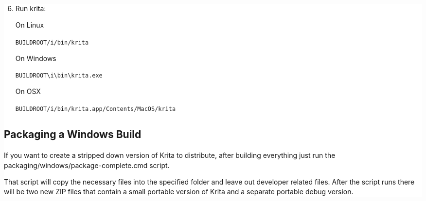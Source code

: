 6. Run krita:

    On Linux
    ```
    BUILDROOT/i/bin/krita
    ```

    On Windows
    ```
    BUILDROOT\i\bin\krita.exe
    ```

    On OSX
    ```
    BUILDROOT/i/bin/krita.app/Contents/MacOS/krita
    ```

## Packaging a Windows Build

If you want to create a stripped down version of Krita to distribute, after building everything just run the packaging/windows/package-complete.cmd script.

That script will copy the necessary files into the specified folder and leave out developer related files. After the script runs there will be two new ZIP files that contain a small portable version of Krita and a separate portable debug version.

